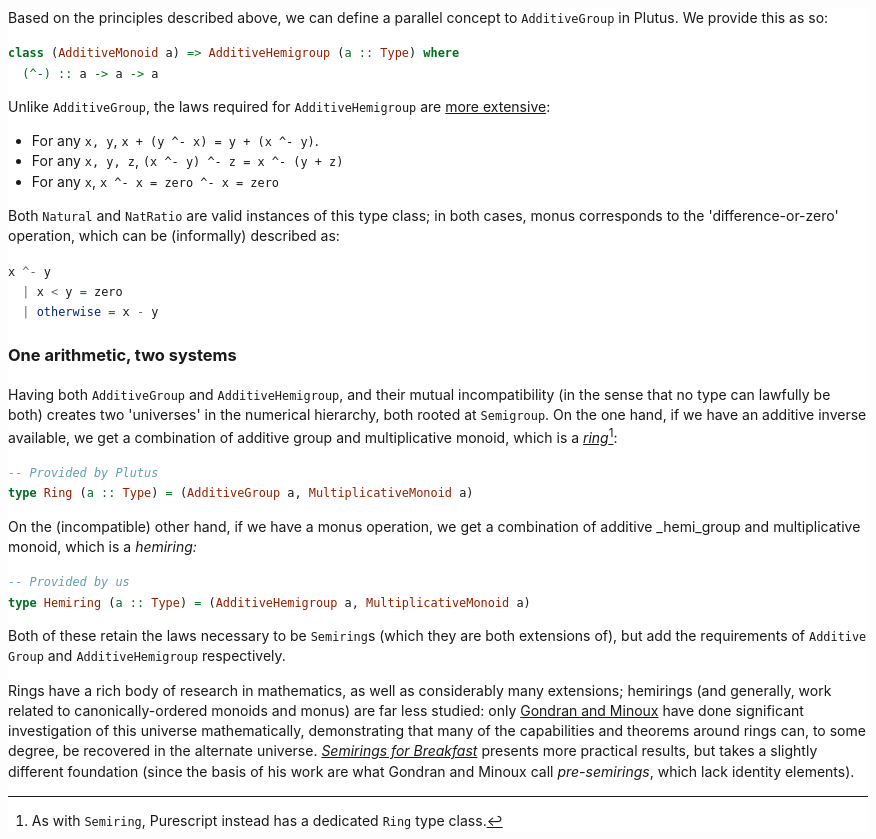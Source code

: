 Based on the principles described above, we can define a parallel concept to 
`AdditiveGroup` in Plutus. We provide this as so:

```haskell
class (AdditiveMonoid a) => AdditiveHemigroup (a :: Type) where
  (^-) :: a -> a -> a
```

Unlike `AdditiveGroup`, the laws required for `AdditiveHemigroup` are 
[more extensive](https://en.wikipedia.org/wiki/Monus#Properties):

- For any `x, y`, `x + (y ^- x) = y + (x ^- y)`.
- For any `x, y, z`, `(x ^- y) ^- z = x ^- (y + z)`
- For any `x`, `x ^- x = zero ^- x = zero`

Both `Natural` and `NatRatio` are valid instances of this type class; in both 
cases, monus corresponds to the 'difference-or-zero' operation, which can be 
(informally) described as:

```haskell
x ^- y 
  | x < y = zero
  | otherwise = x - y
```

### One arithmetic, two systems

Having both `AdditiveGroup` and `AdditiveHemigroup`, and their mutual 
incompatibility (in the sense that no type can lawfully be both) creates two 
'universes' in the numerical hierarchy, both rooted at `Semigroup`. On the one 
hand, if we have an additive inverse available, we get a combination of 
additive group and multiplicative monoid, which is a 
[_ring_](https://en.wikipedia.org/wiki/Ring_(mathematics))[^8]:

```haskell
-- Provided by Plutus
type Ring (a :: Type) = (AdditiveGroup a, MultiplicativeMonoid a)
```

On the (incompatible) other hand, if we have a monus operation, we get a 
combination of additive _hemi_group and multiplicative monoid, which is a 
_hemiring:_

```haskell
-- Provided by us
type Hemiring (a :: Type) = (AdditiveHemigroup a, MultiplicativeMonoid a)
```

Both of these retain the laws necessary to be `Semiring`s (which they are both 
extensions of), but add the requirements of `AdditiveGroup` and 
`AdditiveHemigroup` respectively.

Rings have a rich body of research in mathematics, as well as considerably 
many extensions; hemirings (and generally, work related to canonically-ordered 
monoids and monus) are far less studied: only 
[Gondran and Minoux](https://www.springer.com/gp/book/9780387754499) have done 
significant investigation of this universe mathematically, demonstrating that 
many of the capabilities and theorems around rings can, to some degree, be 
recovered in the alternate universe. 
[_Semirings for Breakfast_](https://marcpouly.ch/pdf/internal_100712.pdf) 
presents more practical results, but takes a slightly different foundation 
(since the basis of his work are what Gondran and Minoux call _pre-semirings_, 
which lack identity elements).


[^1]: Why do mathematicians refer to the integers as `Z` and the rationals as
[^2]: It is informative to compare the approach chosen by Plutus (and our
[^3]: When we describe _laws_, the `=` symbol refers to _substitution_ rather
[^4]: While `*` for `Integer`, `Natural`, `NatRatio` and `Rational` happens to
[^5]: Purescript defines a `Semiring` type class of its own instead of defining
[^6]: In order to have a natural order (that is, have left and right natural
[^7]: This terminology is a little different to Gondran and Minoux's original
[^8]: As with `Semiring`, Purescript instead has a dedicated `Ring` type class.
[^9]: Technically, laws 1 and 5 are quite restrictive; they forbid, for example, 
[^10]: Purescript instead treats `abs` and `signum` as `Ring`-related concepts,
[^11]: Purescript instead uses the concept of [_Euclidean
[^12]: Purescript instead follows the concept of a [_skew
[^13]: Purescript instead has a dedicated `Field` type class, which enforces
